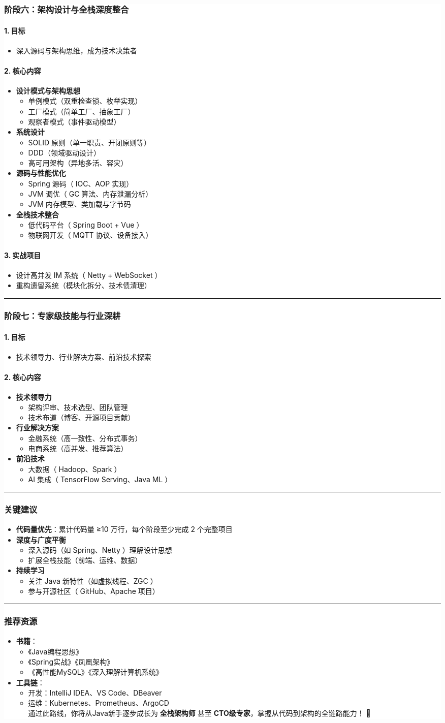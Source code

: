 ### **阶段六：架构设计与全栈深度整合**  
#### **1. 目标**
- 深入源码与架构思维，成为技术决策者 
#### **2. 核心内容**
- **设计模式与架构思想**
  - 单例模式（双重检查锁、枚举实现）
  - 工厂模式（简单工厂、抽象工厂）
  - 观察者模式（事件驱动模型）
- **系统设计**  
  - SOLID 原则（单一职责、开闭原则等）
  - DDD（领域驱动设计）  
  - 高可用架构（异地多活、容灾）  
- **源码与性能优化**  
  - Spring 源码（ IOC、AOP 实现）  
  - JVM 调优（ GC 算法、内存泄漏分析）  
  - JVM 内存模型、类加载与字节码
- **全栈技术整合**  
  - 低代码平台（ Spring Boot + Vue ）  
  - 物联网开发（ MQTT 协议、设备接入）  
#### **3. 实战项目** 

- 设计高并发 IM 系统（ Netty + WebSocket ）  
- 重构遗留系统（模块化拆分、技术债清理）  

---
### **阶段七：专家级技能与行业深耕**  
#### **1. 目标**
- 技术领导力、行业解决方案、前沿技术探索
#### **2. 核心内容**  
- **技术领导力**  
  - 架构评审、技术选型、团队管理  
  - 技术布道（博客、开源项目贡献）  
- **行业解决方案**  
  - 金融系统（高一致性、分布式事务）  
  - 电商系统（高并发、推荐算法）  
- **前沿技术**  
  - 大数据（ Hadoop、Spark ）  
  - AI 集成（ TensorFlow Serving、Java ML ）  
---
### 关键建议  
- **代码量优先**：累计代码量 ≥10 万行，每个阶段至少完成 2 个完整项目
- **深度与广度平衡**  
  - 深入源码（如 Spring、Netty ）理解设计思想  
  - 扩展全栈技能（前端、运维、数据）  
- **持续学习**
  - 关注 Java 新特性（如虚拟线程、ZGC ）  
  - 参与开源社区（ GitHub、Apache 项目）  
---
### **推荐资源**  
- **书籍**：  
  - 《Java编程思想》  
  - 《Spring实战》《凤凰架构》  
  - 《高性能MySQL》《深入理解计算机系统》    
- **工具链**：  
  - 开发：IntelliJ IDEA、VS Code、DBeaver  
  - 运维：Kubernetes、Prometheus、ArgoCD  
通过此路线，你将从Java新手逐步成长为 **全栈架构师** 甚至 **CTO级专家**，掌握从代码到架构的全链路能力！ 🚀
